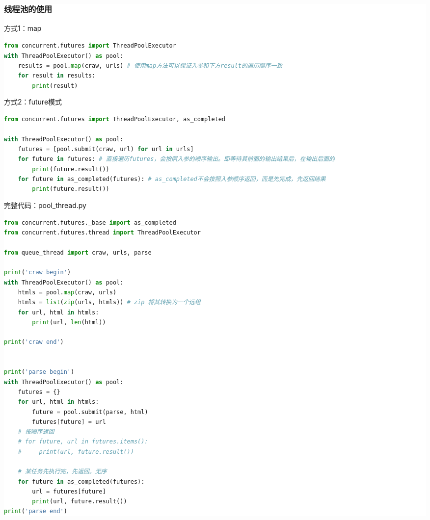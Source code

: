 ### 线程池的使用

方式1：map
```python
from concurrent.futures import ThreadPoolExecutor
with ThreadPoolExecutor() as pool:
    results = pool.map(craw, urls) # 使用map方法可以保证入参和下方result的遍历顺序一致
    for result in results:
        print(result)
```

方式2：future模式
```python
from concurrent.futures import ThreadPoolExecutor, as_completed

with ThreadPoolExecutor() as pool:
    futures = [pool.submit(craw, url) for url in urls]
    for future in futures: # 直接遍历futures，会按照入参的顺序输出。即等待其前面的输出结果后，在输出后面的
        print(future.result())
    for future in as_completed(futures): # as_completed不会按照入参顺序返回，而是先完成，先返回结果
        print(future.result())
```

完整代码：pool_thread.py
```python
from concurrent.futures._base import as_completed
from concurrent.futures.thread import ThreadPoolExecutor

from queue_thread import craw, urls, parse

print('craw begin')
with ThreadPoolExecutor() as pool:
    htmls = pool.map(craw, urls)
    htmls = list(zip(urls, htmls)) # zip 将其转换为一个远组
    for url, html in htmls:
        print(url, len(html))

print('craw end')


print('parse begin')
with ThreadPoolExecutor() as pool:
    futures = {}
    for url, html in htmls:
        future = pool.submit(parse, html)
        futures[future] = url
    # 按顺序返回
    # for future, url in futures.items():
    #     print(url, future.result())

    # 某任务先执行完，先返回。无序
    for future in as_completed(futures):
        url = futures[future]
        print(url, future.result())
print('parse end')
```
